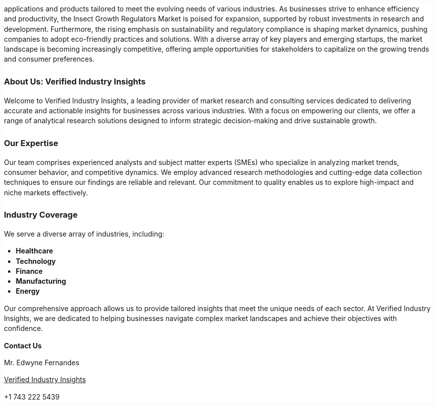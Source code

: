 applications and products tailored to meet the evolving needs of various industries. As businesses strive to enhance efficiency and productivity, the Insect Growth Regulators Market is poised for expansion, supported by robust investments in research and development. Furthermore, the rising emphasis on sustainability and regulatory compliance is shaping market dynamics, pushing companies to adopt eco-friendly practices and solutions. With a diverse array of key players and emerging startups, the market landscape is becoming increasingly competitive, offering ample opportunities for stakeholders to capitalize on the growing trends and consumer preferences.</p><h3>About Us: Verified Industry Insights</h3><p>Welcome to Verified Industry Insights, a leading provider of market research and consulting services dedicated to delivering accurate and actionable insights for businesses across various industries. With a focus on empowering our clients, we offer a range of analytical research solutions designed to inform strategic decision-making and drive sustainable growth.</p><h3>Our Expertise</h3><p>Our team comprises experienced analysts and subject matter experts (SMEs) who specialize in analyzing market trends, consumer behavior, and competitive dynamics. We employ advanced research methodologies and cutting-edge data collection techniques to ensure our findings are reliable and relevant. Our commitment to quality enables us to explore high-impact and niche markets effectively.</p><h3>Industry Coverage</h3><p>We serve a diverse array of industries, including:</p><ul><li><strong>Healthcare</strong></li><li><strong>Technology</strong></li><li><strong>Finance</strong></li><li><strong>Manufacturing</strong></li><li><strong>Energy</strong></li></ul><p>Our comprehensive approach allows us to provide tailored insights that meet the unique needs of each sector. At Verified Industry Insights, we are dedicated to helping businesses navigate complex market landscapes and achieve their objectives with confidence.</p><p><strong>Contact Us</strong></p><p>Mr. Edwyne Fernandes</p><p><a href="https://www.verifiedindustryinsights.com/">Verified Industry Insights</a></p><p>+1 743 222 5439</p>
